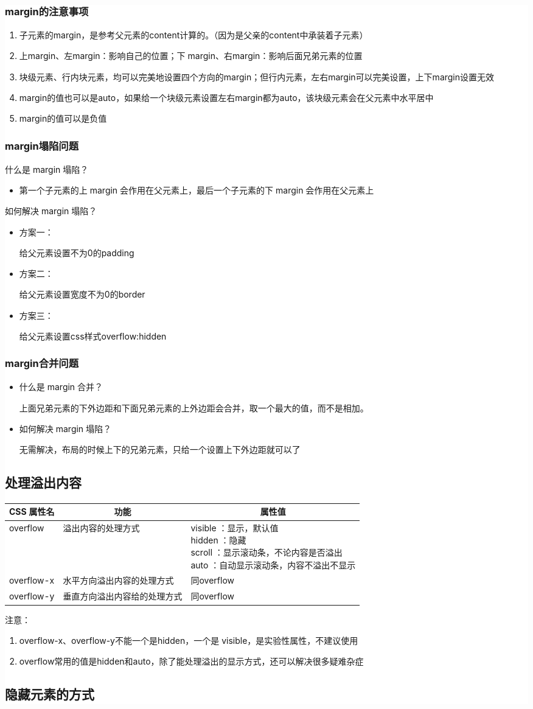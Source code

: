 ### margin的注意事项

1. 子元素的margin，是参考父元素的content计算的。（因为是父亲的content中承装着子元素）

2. 上margin、左margin：影响自己的位置；下 margin、右margin：影响后面兄弟元素的位置

3. 块级元素、行内块元素，均可以完美地设置四个方向的margin；但行内元素，左右margin可以完美设置，上下margin设置无效

4. margin的值也可以是auto，如果给一个块级元素设置左右margin都为auto，该块级元素会在父元素中水平居中

5. margin的值可以是负值

### margin塌陷问题

什么是 margin 塌陷？

- 第一个子元素的上 margin 会作用在父元素上，最后一个子元素的下 margin 会作用在父元素上

如何解决 margin 塌陷？

- 方案一： 

  给父元素设置不为0的padding

- 方案二： 

  给父元素设置宽度不为0的border 

- 方案三：

  给父元素设置css样式overflow:hidden

### margin合并问题

- 什么是 margin 合并？

  上面兄弟元素的下外边距和下面兄弟元素的上外边距会合并，取一个最大的值，而不是相加。

- 如何解决 margin 塌陷？

  无需解决，布局的时候上下的兄弟元素，只给一个设置上下外边距就可以了

## 处理溢出内容

|CSS 属性名 |功能 |属性值|
|--|--|--|
|overflow |溢出内容的处理方式 |visible ：显示，默认值<br/>hidden ：隐藏<br/>scroll ：显示滚动条，不论内容是否溢出<br/>auto ：自动显示滚动条，内容不溢出不显示|
|overflow-x| 水平方向溢出内容的处理方式| 同overflow|
|overflow-y |垂直方向溢出内容给的处理方式 |同overflow|

注意：

1. overflow-x、overflow-y不能一个是hidden，一个是 visible，是实验性属性，不建议使用

2. overflow常用的值是hidden和auto，除了能处理溢出的显示方式，还可以解决很多疑难杂症

## 隐藏元素的方式
